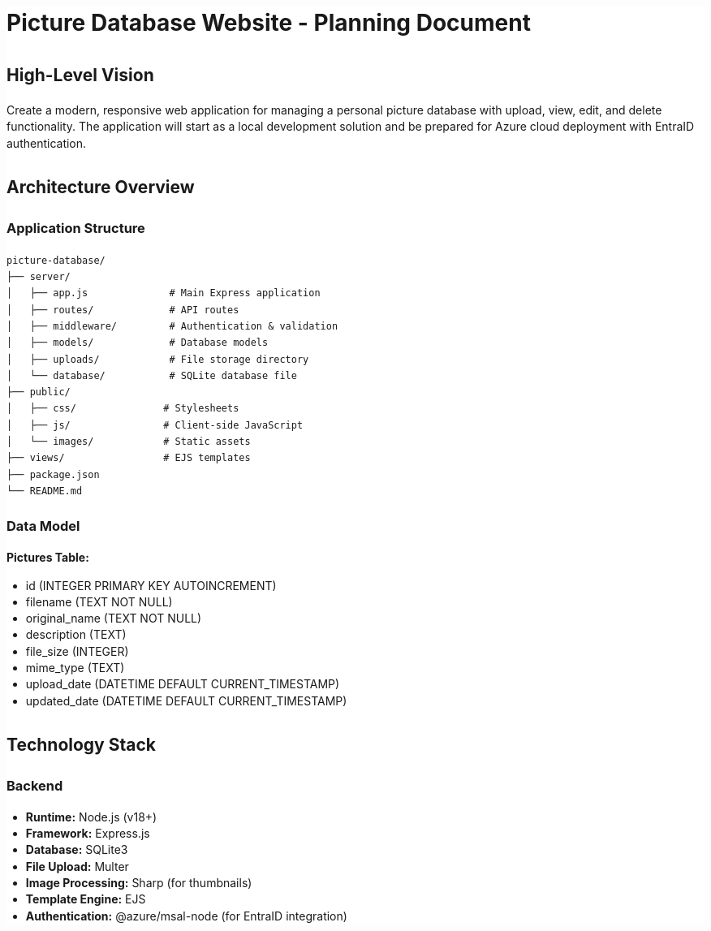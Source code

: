 # Picture Database Website - Planning Document

## High-Level Vision

Create a modern, responsive web application for managing a personal picture database with upload, view, edit, and delete functionality. The application will start as a local development solution and be prepared for Azure cloud deployment with EntraID authentication.

## Architecture Overview

### Application Structure
```
picture-database/
├── server/
│   ├── app.js              # Main Express application
│   ├── routes/             # API routes
│   ├── middleware/         # Authentication & validation
│   ├── models/             # Database models
│   ├── uploads/            # File storage directory
│   └── database/           # SQLite database file
├── public/
│   ├── css/               # Stylesheets
│   ├── js/                # Client-side JavaScript
│   └── images/            # Static assets
├── views/                 # EJS templates
├── package.json
└── README.md
```

### Data Model
**Pictures Table:**
- id (INTEGER PRIMARY KEY AUTOINCREMENT)
- filename (TEXT NOT NULL)
- original_name (TEXT NOT NULL)
- description (TEXT)
- file_size (INTEGER)
- mime_type (TEXT)
- upload_date (DATETIME DEFAULT CURRENT_TIMESTAMP)
- updated_date (DATETIME DEFAULT CURRENT_TIMESTAMP)

## Technology Stack

### Backend
- **Runtime:** Node.js (v18+)
- **Framework:** Express.js
- **Database:** SQLite3
- **File Upload:** Multer
- **Image Processing:** Sharp (for thumbnails)
- **Template Engine:** EJS
- **Authentication:** @azure/msal-node (for EntraID integration)
